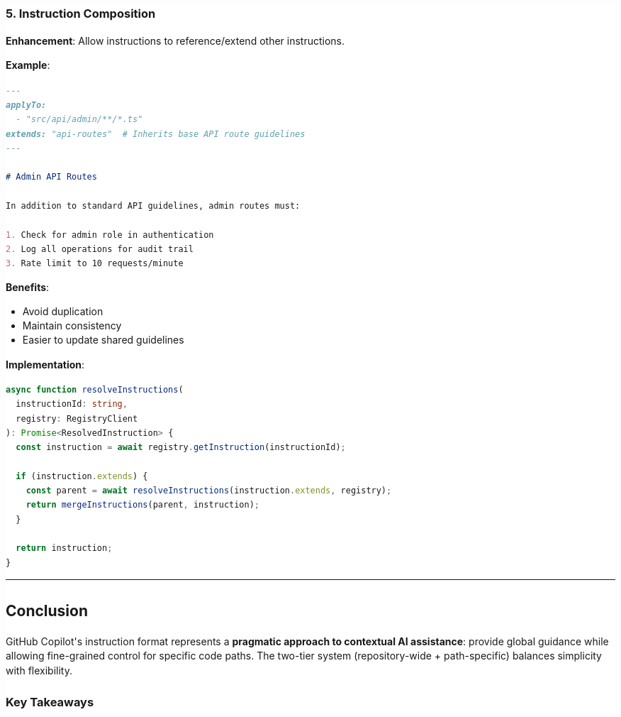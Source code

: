 ### 5. Instruction Composition

**Enhancement**: Allow instructions to reference/extend other instructions.

**Example**:

```markdown
---
applyTo:
  - "src/api/admin/**/*.ts"
extends: "api-routes"  # Inherits base API route guidelines
---

# Admin API Routes

In addition to standard API guidelines, admin routes must:

1. Check for admin role in authentication
2. Log all operations for audit trail
3. Rate limit to 10 requests/minute
```

**Benefits**:
- Avoid duplication
- Maintain consistency
- Easier to update shared guidelines

**Implementation**:

```typescript
async function resolveInstructions(
  instructionId: string,
  registry: RegistryClient
): Promise<ResolvedInstruction> {
  const instruction = await registry.getInstruction(instructionId);

  if (instruction.extends) {
    const parent = await resolveInstructions(instruction.extends, registry);
    return mergeInstructions(parent, instruction);
  }

  return instruction;
}
```

---

## Conclusion

GitHub Copilot's instruction format represents a **pragmatic approach to contextual AI assistance**: provide global guidance while allowing fine-grained control for specific code paths. The two-tier system (repository-wide + path-specific) balances simplicity with flexibility.

### Key Takeaways
